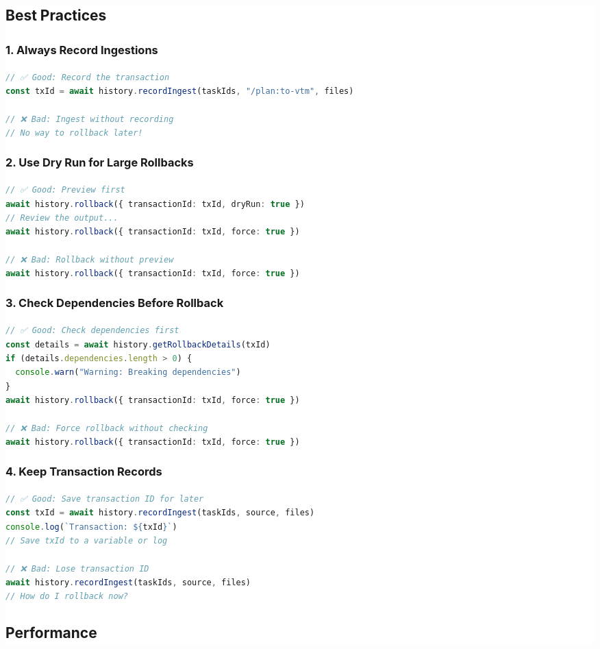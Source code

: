 ## Best Practices

### 1. Always Record Ingestions

```typescript
// ✅ Good: Record the transaction
const txId = await history.recordIngest(taskIds, "/plan:to-vtm", files)

// ❌ Bad: Ingest without recording
// No way to rollback later!
```

### 2. Use Dry Run for Large Rollbacks

```typescript
// ✅ Good: Preview first
await history.rollback({ transactionId: txId, dryRun: true })
// Review the output...
await history.rollback({ transactionId: txId, force: true })

// ❌ Bad: Rollback without preview
await history.rollback({ transactionId: txId, force: true })
```

### 3. Check Dependencies Before Rollback

```typescript
// ✅ Good: Check dependencies first
const details = await history.getRollbackDetails(txId)
if (details.dependencies.length > 0) {
  console.warn("Warning: Breaking dependencies")
}
await history.rollback({ transactionId: txId, force: true })

// ❌ Bad: Force rollback without checking
await history.rollback({ transactionId: txId, force: true })
```

### 4. Keep Transaction Records

```typescript
// ✅ Good: Save transaction ID for later
const txId = await history.recordIngest(taskIds, source, files)
console.log(`Transaction: ${txId}`)
// Save txId to a variable or log

// ❌ Bad: Lose transaction ID
await history.recordIngest(taskIds, source, files)
// How do I rollback now?
```

## Performance
